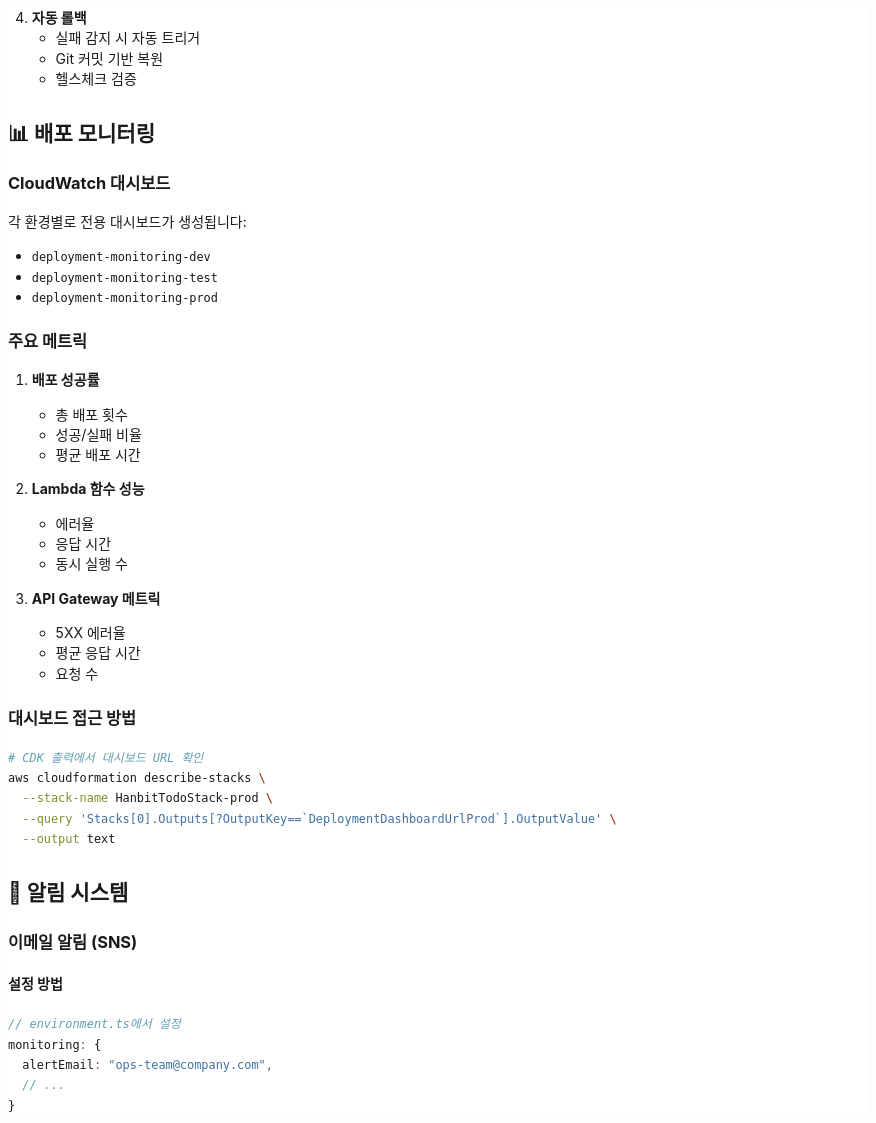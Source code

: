 4. **자동 롤백**
   - 실패 감지 시 자동 트리거
   - Git 커밋 기반 복원
   - 헬스체크 검증

## 📊 배포 모니터링

### CloudWatch 대시보드

각 환경별로 전용 대시보드가 생성됩니다:

- `deployment-monitoring-dev`
- `deployment-monitoring-test`
- `deployment-monitoring-prod`

### 주요 메트릭

1. **배포 성공률**
   - 총 배포 횟수
   - 성공/실패 비율
   - 평균 배포 시간

2. **Lambda 함수 성능**
   - 에러율
   - 응답 시간
   - 동시 실행 수

3. **API Gateway 메트릭**
   - 5XX 에러율
   - 평균 응답 시간
   - 요청 수

### 대시보드 접근 방법

```bash
# CDK 출력에서 대시보드 URL 확인
aws cloudformation describe-stacks \
  --stack-name HanbitTodoStack-prod \
  --query 'Stacks[0].Outputs[?OutputKey==`DeploymentDashboardUrlProd`].OutputValue' \
  --output text
```

## 🔔 알림 시스템

### 이메일 알림 (SNS)

#### 설정 방법

```typescript
// environment.ts에서 설정
monitoring: {
  alertEmail: "ops-team@company.com",
  // ...
}
```

